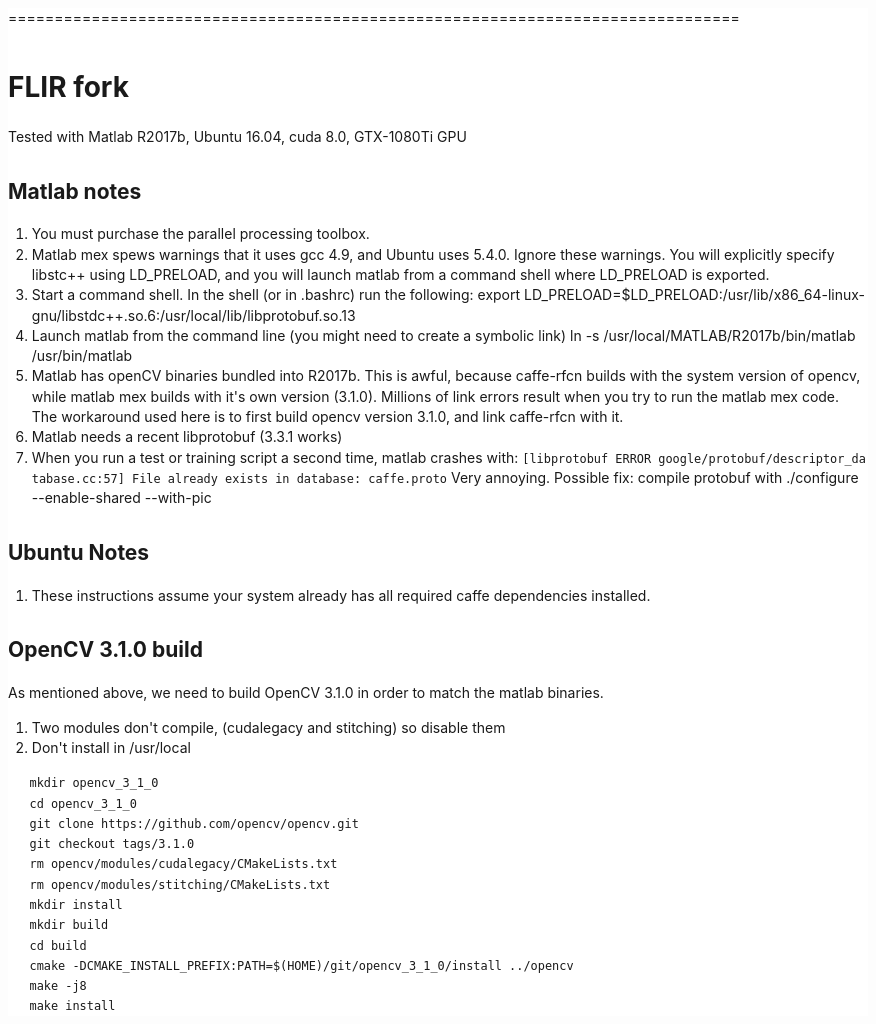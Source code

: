 ===============================================================================
# FLIR fork  

Tested with Matlab R2017b, Ubuntu 16.04, cuda 8.0, GTX-1080Ti GPU

## Matlab notes

1. You must purchase the parallel processing toolbox.
2. Matlab mex spews warnings that it uses gcc 4.9, and Ubuntu uses 5.4.0.  Ignore
   these warnings. You will explicitly specify libstc++ using LD_PRELOAD, and you 
   will launch matlab from a command shell where LD_PRELOAD is exported.
3. Start a command shell. In the shell (or in .bashrc) run the following:
   export LD_PRELOAD=$LD_PRELOAD:/usr/lib/x86_64-linux-gnu/libstdc++.so.6:/usr/local/lib/libprotobuf.so.13
3. Launch matlab from the command line (you might need to create a symbolic link)
   ln -s /usr/local/MATLAB/R2017b/bin/matlab /usr/bin/matlab
4. Matlab has openCV binaries bundled into R2017b. This is awful, because caffe-rfcn builds with the system
   version of opencv, while matlab mex builds with it's own version (3.1.0). Millions of link errors result when 
   you try to run the matlab mex code. The workaround used here is to first build opencv version 3.1.0, 
   and link caffe-rfcn with it.
5. Matlab needs a recent libprotobuf (3.3.1 works)
6. When you run a test or training script a second time, matlab crashes with:
    ```[libprotobuf ERROR google/protobuf/descriptor_database.cc:57] File already exists in database: caffe.proto```
   Very annoying.  Possible fix: compile protobuf with ./configure --enable-shared --with-pic
   
## Ubuntu Notes

1. These instructions assume your system already has all required caffe dependencies installed. 

## OpenCV 3.1.0 build

As mentioned above, we need to build OpenCV 3.1.0 in order to match the matlab binaries. 

1. Two modules don't compile, (cudalegacy and stitching) so disable them
2. Don't install in /usr/local

```cd ~/git
   mkdir opencv_3_1_0
   cd opencv_3_1_0
   git clone https://github.com/opencv/opencv.git
   git checkout tags/3.1.0
   rm opencv/modules/cudalegacy/CMakeLists.txt
   rm opencv/modules/stitching/CMakeLists.txt
   mkdir install
   mkdir build
   cd build
   cmake -DCMAKE_INSTALL_PREFIX:PATH=$(HOME)/git/opencv_3_1_0/install ../opencv
   make -j8
   make install

```
